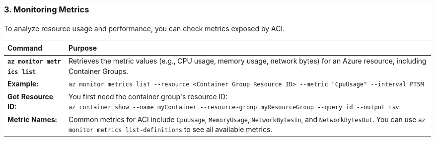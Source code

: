### 3\. Monitoring Metrics

To analyze resource usage and performance, you can check metrics exposed by ACI.

| Command | Purpose |
| :--- | :--- |
| **`az monitor metrics list`** | Retrieves the metric values (e.g., CPU usage, memory usage, network bytes) for an Azure resource, including Container Groups. |
| **Example:** | `az monitor metrics list --resource <Container Group Resource ID> --metric "CpuUsage" --interval PT5M` |
| **Get Resource ID:** | You first need the container group's resource ID: <br> `az container show --name myContainer --resource-group myResourceGroup --query id --output tsv` |
| **Metric Names:** | Common metrics for ACI include `CpuUsage`, `MemoryUsage`, `NetworkBytesIn`, and `NetworkBytesOut`. You can use `az monitor metrics list-definitions` to see all available metrics. |
